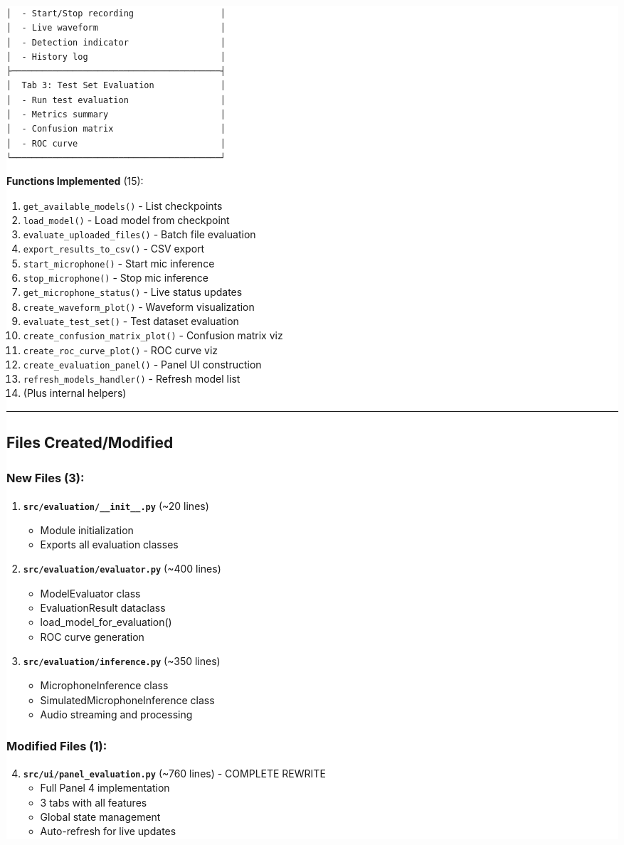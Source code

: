 ```
│  - Start/Stop recording                 │
│  - Live waveform                        │
│  - Detection indicator                  │
│  - History log                          │
├─────────────────────────────────────────┤
│  Tab 3: Test Set Evaluation             │
│  - Run test evaluation                  │
│  - Metrics summary                      │
│  - Confusion matrix                     │
│  - ROC curve                            │
└─────────────────────────────────────────┘
```

**Functions Implemented** (15):
1. `get_available_models()` - List checkpoints
2. `load_model()` - Load model from checkpoint
3. `evaluate_uploaded_files()` - Batch file evaluation
4. `export_results_to_csv()` - CSV export
5. `start_microphone()` - Start mic inference
6. `stop_microphone()` - Stop mic inference
7. `get_microphone_status()` - Live status updates
8. `create_waveform_plot()` - Waveform visualization
9. `evaluate_test_set()` - Test dataset evaluation
10. `create_confusion_matrix_plot()` - Confusion matrix viz
11. `create_roc_curve_plot()` - ROC curve viz
12. `create_evaluation_panel()` - Panel UI construction
13. `refresh_models_handler()` - Refresh model list
14. (Plus internal helpers)

---

## Files Created/Modified

### New Files (3):
1. **`src/evaluation/__init__.py`** (~20 lines)
   - Module initialization
   - Exports all evaluation classes

2. **`src/evaluation/evaluator.py`** (~400 lines)
   - ModelEvaluator class
   - EvaluationResult dataclass
   - load_model_for_evaluation()
   - ROC curve generation

3. **`src/evaluation/inference.py`** (~350 lines)
   - MicrophoneInference class
   - SimulatedMicrophoneInference class
   - Audio streaming and processing

### Modified Files (1):
4. **`src/ui/panel_evaluation.py`** (~760 lines) - COMPLETE REWRITE
   - Full Panel 4 implementation
   - 3 tabs with all features
   - Global state management
   - Auto-refresh for live updates
